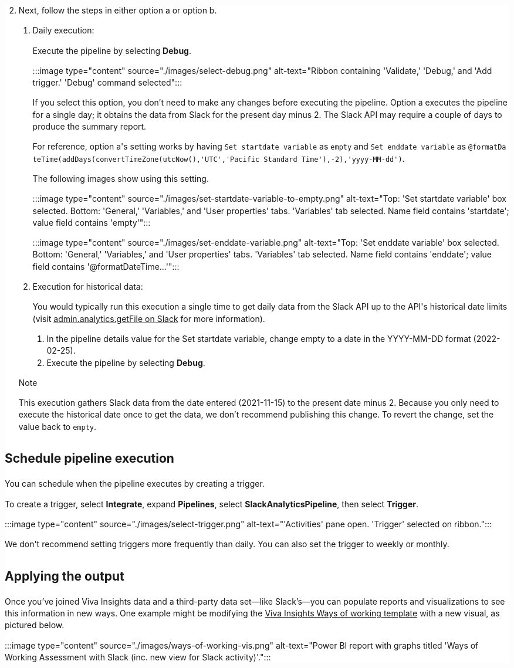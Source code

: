 2. Next, follow the steps in either option a or option b.
    1. Daily execution:

        Execute the pipeline by selecting **Debug**.

       :::image type="content" source="./images/select-debug.png" alt-text="Ribbon containing 'Validate,' 'Debug,' and 'Add trigger.' 'Debug' command selected":::

        If you select this option, you don’t need to make any changes before executing the pipeline. Option a executes the pipeline for a single day; it obtains the data from Slack for the present day minus 2. The Slack API may require a couple of days to produce the summary report.

        For reference, option a's setting works by having `Set startdate variable` as `empty` and `Set enddate variable` as `@formatDateTime(addDays(convertTimeZone(utcNow(),'UTC','Pacific Standard Time'),-2),'yyyy-MM-dd')`.

        The following images show using this setting.

       :::image type="content" source="./images/set-startdate-variable-to-empty.png" alt-text="Top: 'Set startdate variable' box selected. Bottom: 'General,' 'Variables,' and 'User properties' tabs. 'Variables' tab selected. Name field contains 'startdate'; value field contains 'empty'":::

       :::image type="content" source="./images/set-enddate-variable.png" alt-text="Top: 'Set enddate variable' box selected. Bottom: 'General,' 'Variables,' and 'User properties' tabs. 'Variables' tab selected. Name field contains 'enddate'; value field contains '@formatDateTime...'":::

    2. Execution for historical data:

        You would typically run this execution a single time to get daily data from the Slack API up to the API's historical date limits (visit [admin.analytics.getFile on Slack](https://api.slack.com/methods/admin.analytics.getFile) for more information).
        1. In the pipeline details value for the Set startdate variable, change empty to a date in the YYYY-MM-DD format (2022-02-25).
        2. Execute the pipeline by selecting **Debug**.

    > [!NOTE]
    > This execution gathers Slack data from the date entered (2021-11-15) to the present date minus 2. Because you only need to execute the historical date once to get the data, we don’t recommend publishing this change. To revert the change, set the value back to `empty`.

## Schedule pipeline execution

You can schedule when the pipeline executes by creating a trigger.

To create a trigger, select **Integrate**, expand **Pipelines**, select **SlackAnalyticsPipeline**, then select **Trigger**.

:::image type="content" source="./images/select-trigger.png" alt-text="'Activities' pane open. 'Trigger' selected on ribbon.":::

We don't recommend setting triggers more frequently than daily. You can also set the trigger to weekly or monthly.

## Applying the output

Once you’ve joined Viva Insights data and a third-party data set—like Slack’s—you can populate reports and visualizations to see this information in new ways. One example might be modifying the [Viva Insights Ways of working template](/Viva/insights/tutorials/power-bi-collab-assess) with a new visual, as pictured below.

:::image type="content" source="./images/ways-of-working-vis.png" alt-text="Power BI report with graphs titled 'Ways of Working Assessment with Slack (inc. new view for Slack activity)'.":::
